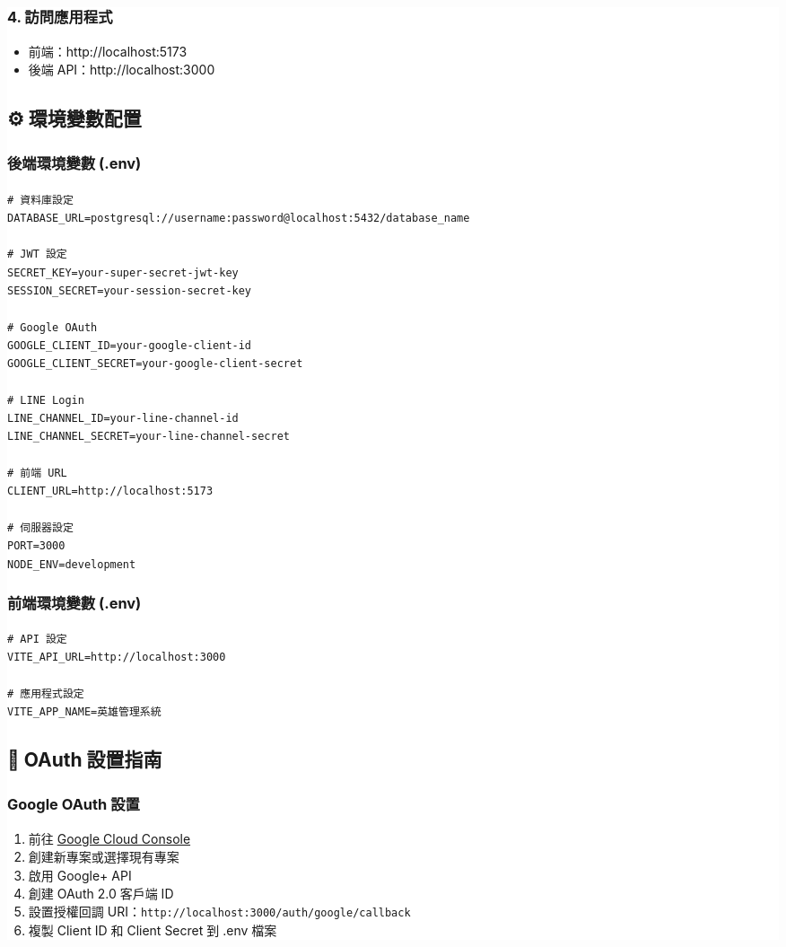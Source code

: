 ### 4. 訪問應用程式

- 前端：http://localhost:5173
- 後端 API：http://localhost:3000

## ⚙️ 環境變數配置

### 後端環境變數 (.env)

```env
# 資料庫設定
DATABASE_URL=postgresql://username:password@localhost:5432/database_name

# JWT 設定
SECRET_KEY=your-super-secret-jwt-key
SESSION_SECRET=your-session-secret-key

# Google OAuth
GOOGLE_CLIENT_ID=your-google-client-id
GOOGLE_CLIENT_SECRET=your-google-client-secret

# LINE Login
LINE_CHANNEL_ID=your-line-channel-id  
LINE_CHANNEL_SECRET=your-line-channel-secret

# 前端 URL
CLIENT_URL=http://localhost:5173

# 伺服器設定
PORT=3000
NODE_ENV=development
```

### 前端環境變數 (.env)

```env
# API 設定
VITE_API_URL=http://localhost:3000

# 應用程式設定
VITE_APP_NAME=英雄管理系統
```

## 🔧 OAuth 設置指南

### Google OAuth 設置

1. 前往 [Google Cloud Console](https://console.cloud.google.com/)
2. 創建新專案或選擇現有專案
3. 啟用 Google+ API
4. 創建 OAuth 2.0 客戶端 ID
5. 設置授權回調 URI：`http://localhost:3000/auth/google/callback`
6. 複製 Client ID 和 Client Secret 到 .env 檔案
